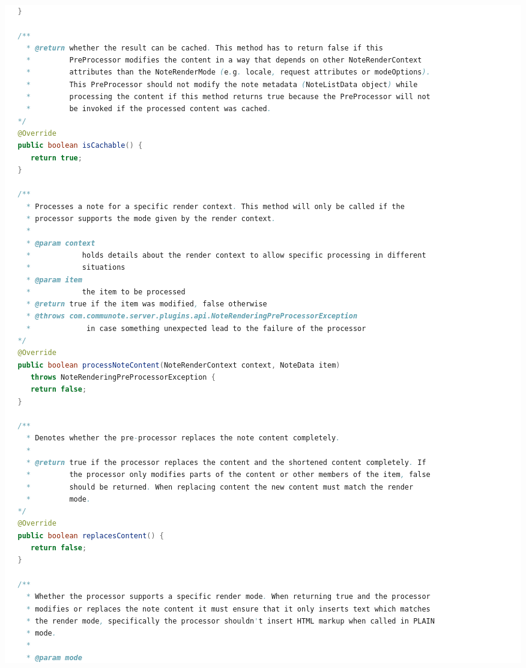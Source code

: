    ```java
      }

      /**
        * @return whether the result can be cached. This method has to return false if this
        *         PreProcessor modifies the content in a way that depends on other NoteRenderContext
        *         attributes than the NoteRenderMode (e.g. locale, request attributes or modeOptions).
        *         This PreProcessor should not modify the note metadata (NoteListData object) while
        *         processing the content if this method returns true because the PreProcessor will not
        *         be invoked if the processed content was cached.
      */
      @Override
      public boolean isCachable() {
         return true;
      }

      /**
        * Processes a note for a specific render context. This method will only be called if the
        * processor supports the mode given by the render context.
        *
        * @param context
        *            holds details about the render context to allow specific processing in different
        *            situations
        * @param item
        *            the item to be processed
        * @return true if the item was modified, false otherwise
        * @throws com.communote.server.plugins.api.NoteRenderingPreProcessorException
        *             in case something unexpected lead to the failure of the processor
      */
      @Override
      public boolean processNoteContent(NoteRenderContext context, NoteData item)
         throws NoteRenderingPreProcessorException {
         return false;
      }

      /**
        * Denotes whether the pre-processor replaces the note content completely.
        *
        * @return true if the processor replaces the content and the shortened content completely. If
        *         the processor only modifies parts of the content or other members of the item, false
        *         should be returned. When replacing content the new content must match the render
        *         mode.
      */
      @Override
      public boolean replacesContent() {
         return false;
      }

      /**
        * Whether the processor supports a specific render mode. When returning true and the processor
        * modifies or replaces the note content it must ensure that it only inserts text which matches
        * the render mode, specifically the processor shouldn't insert HTML markup when called in PLAIN
        * mode.
        *
        * @param mode
   ```